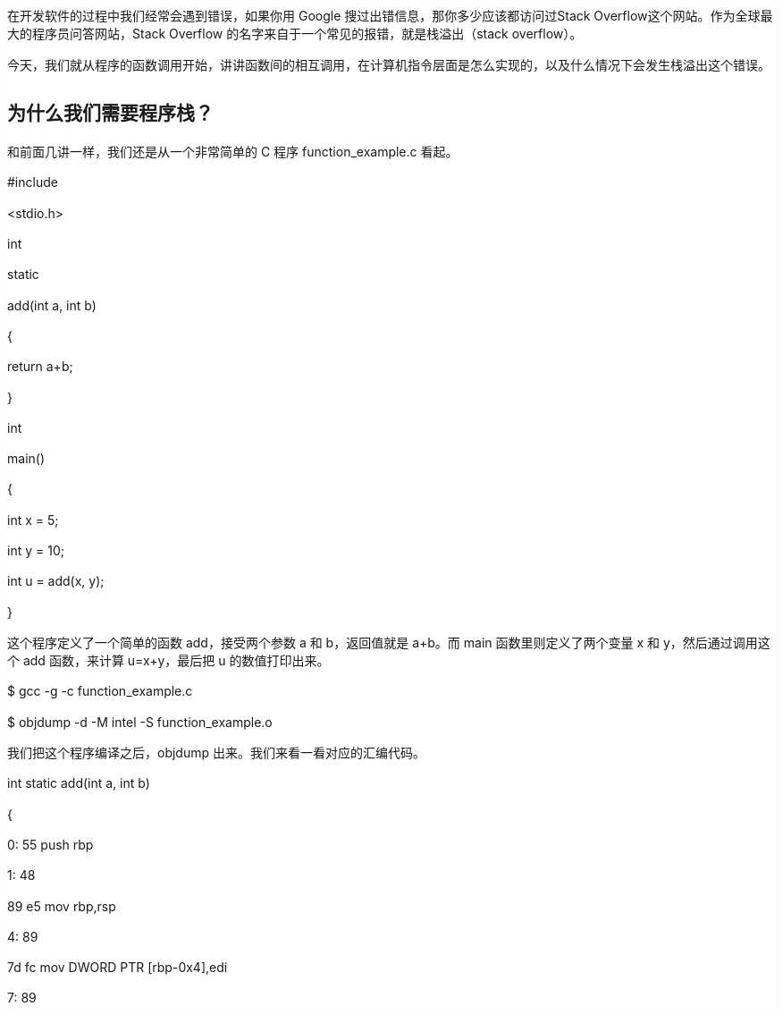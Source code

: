 在开发软件的过程中我们经常会遇到错误，如果你用 Google 搜过出错信息，那你多少应该都访问过Stack Overflow这个网站。作为全球最大的程序员问答网站，Stack Overflow 的名字来自于一个常见的报错，就是栈溢出（stack overflow）。

今天，我们就从程序的函数调用开始，讲讲函数间的相互调用，在计算机指令层面是怎么实现的，以及什么情况下会发生栈溢出这个错误。

## 为什么我们需要程序栈？

和前面几讲一样，我们还是从一个非常简单的 C 程序 function_example.c 看起。

#include 

 &lt;stdio.h&gt;

int 

 static 

 add(int a, int b)

{

return a+b;

}

int 

 main()

{

int x = 5;

int y = 10;

int u = add(x, y);

}

这个程序定义了一个简单的函数 add，接受两个参数 a 和 b，返回值就是 a+b。而 main 函数里则定义了两个变量 x 和 y，然后通过调用这个 add 函数，来计算 u=x+y，最后把 u 的数值打印出来。

$ gcc -g -c function_example.c

$ objdump -d -M intel -S function_example.o

我们把这个程序编译之后，objdump 出来。我们来看一看对应的汇编代码。

int static add(int a, int b)

{

0: 55 push rbp

1: 48 

 89 e5 mov rbp,rsp

4: 89 

 7d fc mov DWORD PTR \[rbp-0x4\],edi

7: 89 
